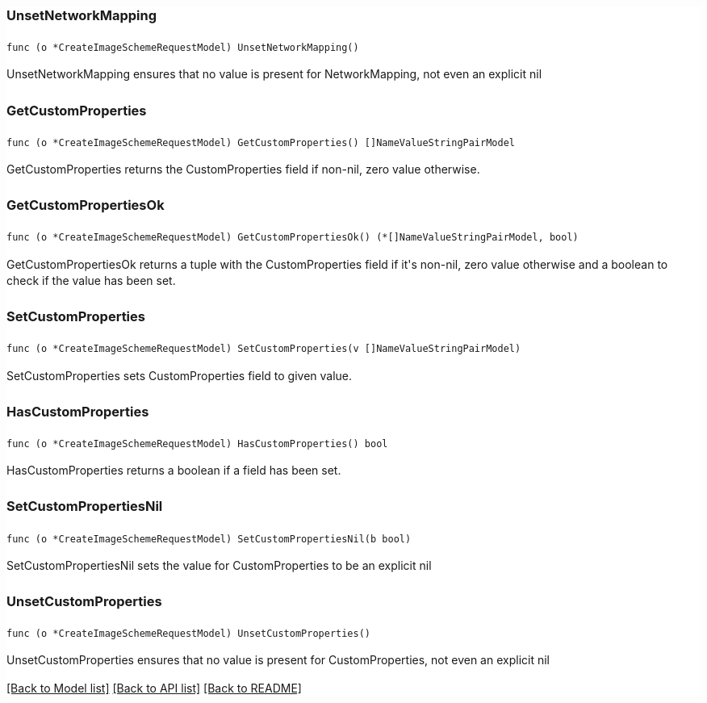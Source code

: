 ### UnsetNetworkMapping
`func (o *CreateImageSchemeRequestModel) UnsetNetworkMapping()`

UnsetNetworkMapping ensures that no value is present for NetworkMapping, not even an explicit nil
### GetCustomProperties

`func (o *CreateImageSchemeRequestModel) GetCustomProperties() []NameValueStringPairModel`

GetCustomProperties returns the CustomProperties field if non-nil, zero value otherwise.

### GetCustomPropertiesOk

`func (o *CreateImageSchemeRequestModel) GetCustomPropertiesOk() (*[]NameValueStringPairModel, bool)`

GetCustomPropertiesOk returns a tuple with the CustomProperties field if it's non-nil, zero value otherwise
and a boolean to check if the value has been set.

### SetCustomProperties

`func (o *CreateImageSchemeRequestModel) SetCustomProperties(v []NameValueStringPairModel)`

SetCustomProperties sets CustomProperties field to given value.

### HasCustomProperties

`func (o *CreateImageSchemeRequestModel) HasCustomProperties() bool`

HasCustomProperties returns a boolean if a field has been set.

### SetCustomPropertiesNil

`func (o *CreateImageSchemeRequestModel) SetCustomPropertiesNil(b bool)`

 SetCustomPropertiesNil sets the value for CustomProperties to be an explicit nil

### UnsetCustomProperties
`func (o *CreateImageSchemeRequestModel) UnsetCustomProperties()`

UnsetCustomProperties ensures that no value is present for CustomProperties, not even an explicit nil

[[Back to Model list]](../README.md#documentation-for-models) [[Back to API list]](../README.md#documentation-for-api-endpoints) [[Back to README]](../README.md)


